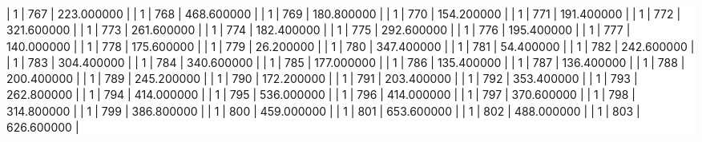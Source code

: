 |   1 |              767 |  223.000000 |
|   1 |              768 |  468.600000 |
|   1 |              769 |  180.800000 |
|   1 |              770 |  154.200000 |
|   1 |              771 |  191.400000 |
|   1 |              772 |  321.600000 |
|   1 |              773 |  261.600000 |
|   1 |              774 |  182.400000 |
|   1 |              775 |  292.600000 |
|   1 |              776 |  195.400000 |
|   1 |              777 |  140.000000 |
|   1 |              778 |  175.600000 |
|   1 |              779 |   26.200000 |
|   1 |              780 |  347.400000 |
|   1 |              781 |   54.400000 |
|   1 |              782 |  242.600000 |
|   1 |              783 |  304.400000 |
|   1 |              784 |  340.600000 |
|   1 |              785 |  177.000000 |
|   1 |              786 |  135.400000 |
|   1 |              787 |  136.400000 |
|   1 |              788 |  200.400000 |
|   1 |              789 |  245.200000 |
|   1 |              790 |  172.200000 |
|   1 |              791 |  203.400000 |
|   1 |              792 |  353.400000 |
|   1 |              793 |  262.800000 |
|   1 |              794 |  414.000000 |
|   1 |              795 |  536.000000 |
|   1 |              796 |  414.000000 |
|   1 |              797 |  370.600000 |
|   1 |              798 |  314.800000 |
|   1 |              799 |  386.800000 |
|   1 |              800 |  459.000000 |
|   1 |              801 |  653.600000 |
|   1 |              802 |  488.000000 |
|   1 |              803 |  626.600000 |